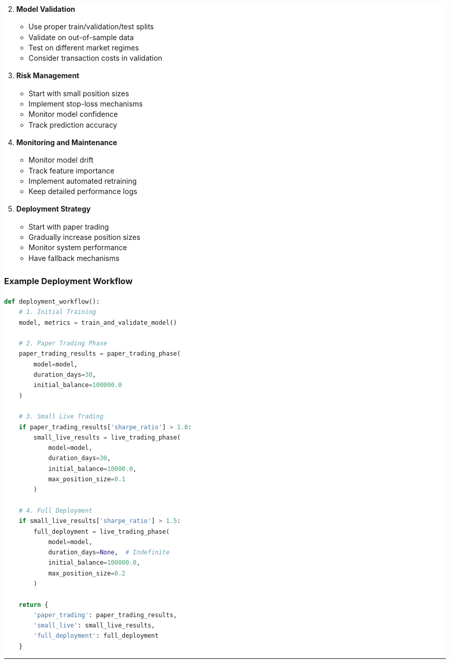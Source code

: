 2. **Model Validation**
   - Use proper train/validation/test splits
   - Validate on out-of-sample data
   - Test on different market regimes
   - Consider transaction costs in validation

3. **Risk Management**
   - Start with small position sizes
   - Implement stop-loss mechanisms
   - Monitor model confidence
   - Track prediction accuracy

4. **Monitoring and Maintenance**
   - Monitor model drift
   - Track feature importance
   - Implement automated retraining
   - Keep detailed performance logs

5. **Deployment Strategy**
   - Start with paper trading
   - Gradually increase position sizes
   - Monitor system performance
   - Have fallback mechanisms

### Example Deployment Workflow

```python
def deployment_workflow():
    # 1. Initial Training
    model, metrics = train_and_validate_model()
    
    # 2. Paper Trading Phase
    paper_trading_results = paper_trading_phase(
        model=model,
        duration_days=30,
        initial_balance=100000.0
    )
    
    # 3. Small Live Trading
    if paper_trading_results['sharpe_ratio'] > 1.0:
        small_live_results = live_trading_phase(
            model=model,
            duration_days=30,
            initial_balance=10000.0,
            max_position_size=0.1
        )
    
    # 4. Full Deployment
    if small_live_results['sharpe_ratio'] > 1.5:
        full_deployment = live_trading_phase(
            model=model,
            duration_days=None,  # Indefinite
            initial_balance=100000.0,
            max_position_size=0.2
        )
    
    return {
        'paper_trading': paper_trading_results,
        'small_live': small_live_results,
        'full_deployment': full_deployment
    }
```

---